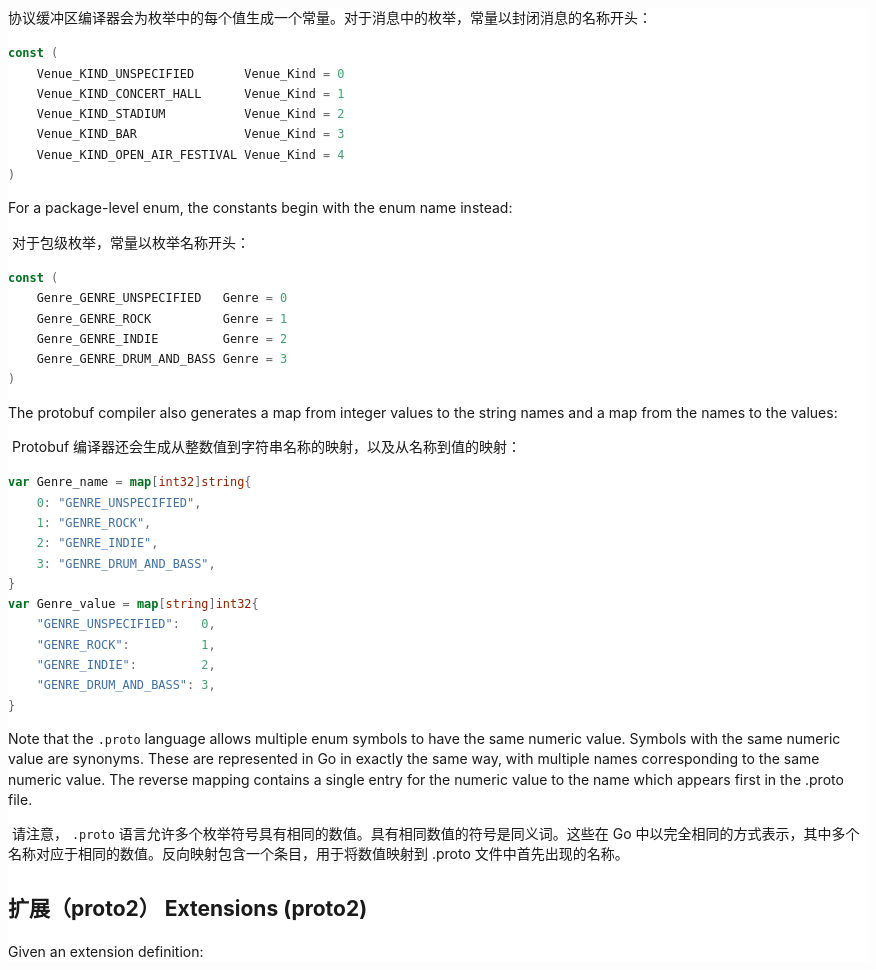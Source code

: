 ​	协议缓冲区编译器会为枚举中的每个值生成一个常量。对于消息中的枚举，常量以封闭消息的名称开头：

```go
const (
    Venue_KIND_UNSPECIFIED       Venue_Kind = 0
    Venue_KIND_CONCERT_HALL      Venue_Kind = 1
    Venue_KIND_STADIUM           Venue_Kind = 2
    Venue_KIND_BAR               Venue_Kind = 3
    Venue_KIND_OPEN_AIR_FESTIVAL Venue_Kind = 4
)
```

For a package-level enum, the constants begin with the enum name instead:

​	对于包级枚举，常量以枚举名称开头：

```go
const (
    Genre_GENRE_UNSPECIFIED   Genre = 0
    Genre_GENRE_ROCK          Genre = 1
    Genre_GENRE_INDIE         Genre = 2
    Genre_GENRE_DRUM_AND_BASS Genre = 3
)
```

The protobuf compiler also generates a map from integer values to the string names and a map from the names to the values:

​	Protobuf 编译器还会生成从整数值到字符串名称的映射，以及从名称到值的映射：

```go
var Genre_name = map[int32]string{
    0: "GENRE_UNSPECIFIED",
    1: "GENRE_ROCK",
    2: "GENRE_INDIE",
    3: "GENRE_DRUM_AND_BASS",
}
var Genre_value = map[string]int32{
    "GENRE_UNSPECIFIED":   0,
    "GENRE_ROCK":          1,
    "GENRE_INDIE":         2,
    "GENRE_DRUM_AND_BASS": 3,
}
```

Note that the `.proto` language allows multiple enum symbols to have the same numeric value. Symbols with the same numeric value are synonyms. These are represented in Go in exactly the same way, with multiple names corresponding to the same numeric value. The reverse mapping contains a single entry for the numeric value to the name which appears first in the .proto file.

​	请注意， `.proto` 语言允许多个枚举符号具有相同的数值。具有相同数值的符号是同义词。这些在 Go 中以完全相同的方式表示，其中多个名称对应于相同的数值。反向映射包含一个条目，用于将数值映射到 .proto 文件中首先出现的名称。

## 扩展（proto2） Extensions (proto2) 

Given an extension definition:

